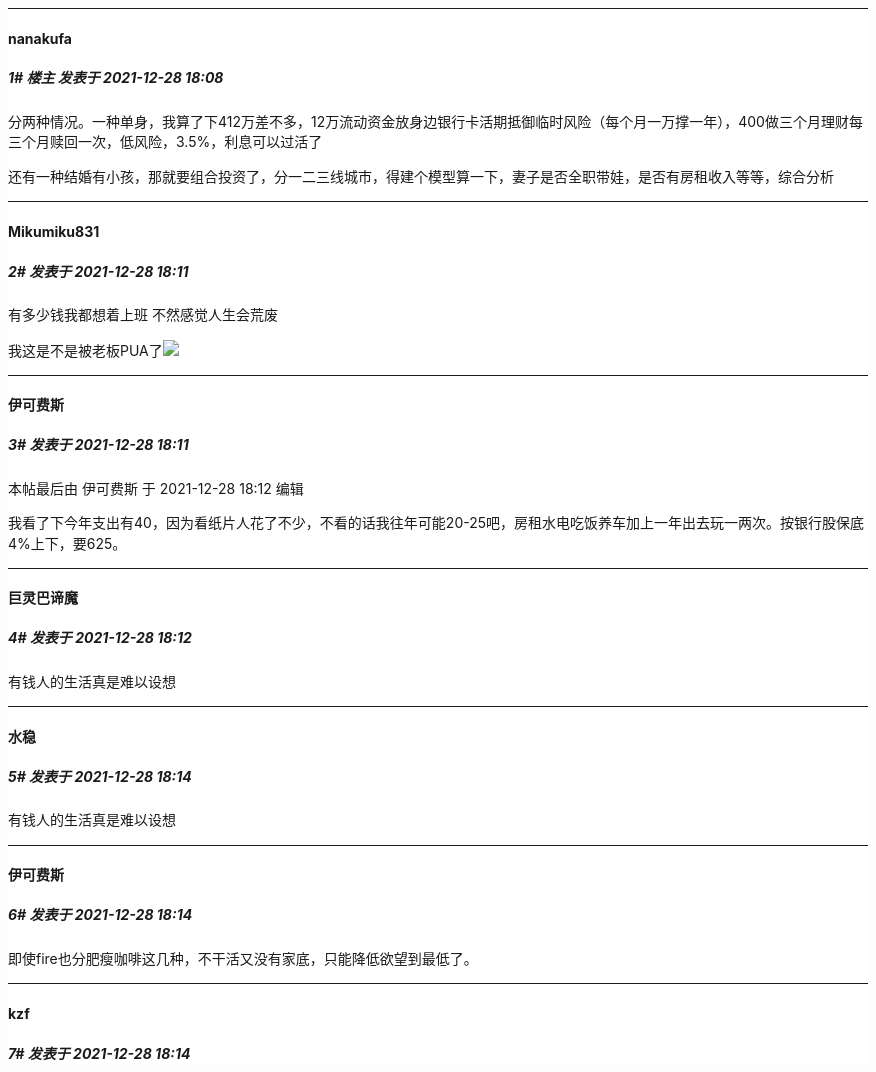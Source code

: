 

*****

####  nanakufa  
##### 1#       楼主       发表于 2021-12-28 18:08

分两种情况。一种单身，我算了下412万差不多，12万流动资金放身边银行卡活期抵御临时风险（每个月一万撑一年），400做三个月理财每三个月赎回一次，低风险，3.5%，利息可以过活了

还有一种结婚有小孩，那就要组合投资了，分一二三线城市，得建个模型算一下，妻子是否全职带娃，是否有房租收入等等，综合分析

*****

####  Mikumiku831  
##### 2#       发表于 2021-12-28 18:11

有多少钱我都想着上班 不然感觉人生会荒废

我这是不是被老板PUA了<img src="https://static.saraba1st.com/image/smiley/face2017/104.png" referrerpolicy="no-referrer">

*****

####  伊可费斯  
##### 3#       发表于 2021-12-28 18:11

 本帖最后由 伊可费斯 于 2021-12-28 18:12 编辑 

我看了下今年支出有40，因为看纸片人花了不少，不看的话我往年可能20-25吧，房租水电吃饭养车加上一年出去玩一两次。按银行股保底4%上下，要625。

*****

####  巨灵巴谛魔  
##### 4#       发表于 2021-12-28 18:12

有钱人的生活真是难以设想

*****

####  水稳  
##### 5#       发表于 2021-12-28 18:14

有钱人的生活真是难以设想

*****

####  伊可费斯  
##### 6#       发表于 2021-12-28 18:14

即使fire也分肥瘦咖啡这几种，不干活又没有家底，只能降低欲望到最低了。

*****

####  kzf  
##### 7#       发表于 2021-12-28 18:14
